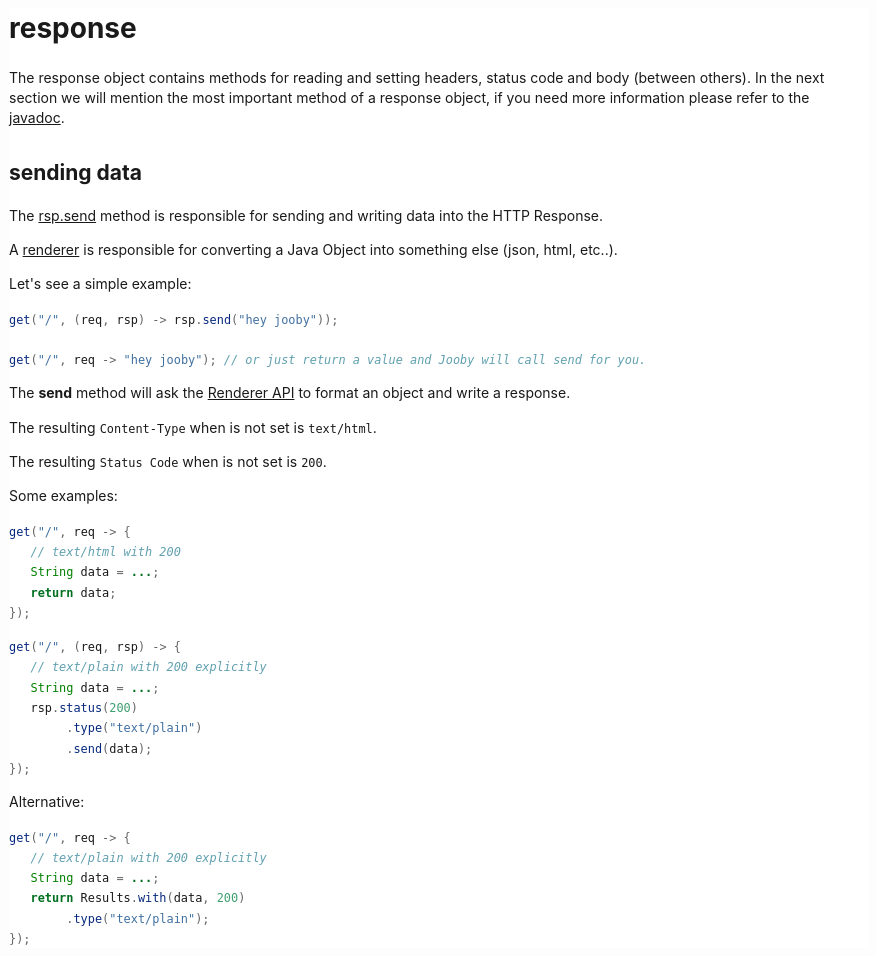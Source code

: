 # response

The response object contains methods for reading and setting headers, status code and body (between others). In the next section we will mention the most important method of a response object, if you need more information please refer to the [javadoc](/apidocs/org/jooby/Response.html).

## sending data

The [rsp.send](/apidocs/org/jooby/Response.html#send-org.jooby.Result-) method is responsible for sending and writing data into the HTTP Response.

A [renderer](/apidocs/org/jooby/Renderer.html) is responsible for converting a Java Object into something else (json, html, etc..).

Let's see a simple example:

```java
get("/", (req, rsp) -> rsp.send("hey jooby"));

get("/", req -> "hey jooby"); // or just return a value and Jooby will call send for you.
```

The **send** method will ask the [Renderer API](/apidocs/org/jooby/Renderer.html) to format an object and write a response.

The resulting ```Content-Type``` when is not set is ```text/html```.

The resulting ```Status Code``` when is not set is ```200```.

Some examples:

```java
get("/", req -> {
   // text/html with 200
   String data = ...;
   return data;
});
```

```java
get("/", (req, rsp) -> {
   // text/plain with 200 explicitly 
   String data = ...;
   rsp.status(200)
        .type("text/plain")
        .send(data);
});
```

Alternative:

```java
get("/", req -> {
   // text/plain with 200 explicitly 
   String data = ...;
   return Results.with(data, 200)
        .type("text/plain");
});
```
